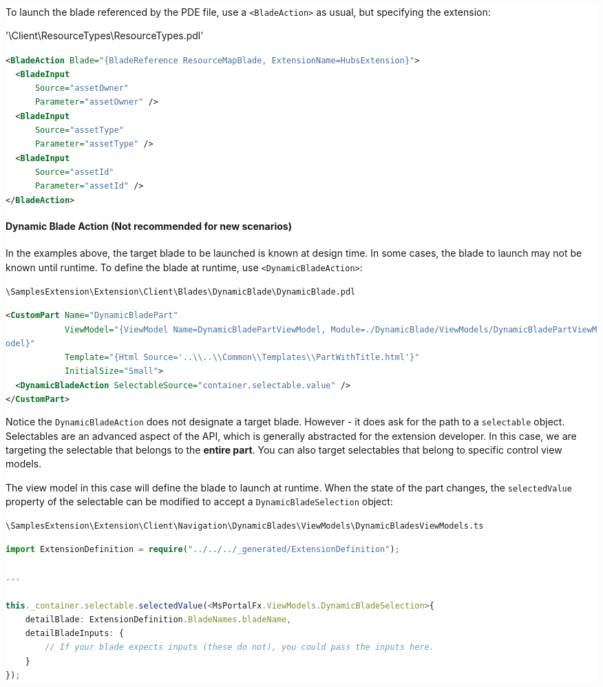To launch the blade referenced by the PDE file, use a `<BladeAction>` as usual, but specifying the extension:

'\Client\ResourceTypes\ResourceTypes.pdl'

```xml
<BladeAction Blade="{BladeReference ResourceMapBlade, ExtensionName=HubsExtension}">
  <BladeInput
      Source="assetOwner"
      Parameter="assetOwner" />
  <BladeInput
      Source="assetType"
      Parameter="assetType" />
  <BladeInput
      Source="assetId"
      Parameter="assetId" />
</BladeAction>
```

<a name="blade-opening-and-closing-importing-the-pde-file-dynamic-blade-action-not-recommended-for-new-scenarios"></a>
#### Dynamic Blade Action (Not recommended for new scenarios)

In the examples above, the target blade to be launched is known at design time.  In some cases, the blade to launch may not be known until runtime.  To define the blade at runtime, use `<DynamicBladeAction>`:

`\SamplesExtension\Extension\Client\Blades\DynamicBlade\DynamicBlade.pdl`

```xml
<CustomPart Name="DynamicBladePart"
            ViewModel="{ViewModel Name=DynamicBladePartViewModel, Module=./DynamicBlade/ViewModels/DynamicBladePartViewModel}"
            Template="{Html Source='..\\..\\Common\\Templates\\PartWithTitle.html'}"
            InitialSize="Small">
  <DynamicBladeAction SelectableSource="container.selectable.value" />
</CustomPart>
```

Notice the `DynamicBladeAction` does not designate a target blade.  However - it does ask for the path to a `selectable` object.  Selectables are an advanced aspect of the API, which is generally abstracted for the extension developer.  In this case, we are targeting the selectable that belongs to the **entire part**.  You can also target selectables that belong to specific control view models.

The view model in this case will define the blade to launch at runtime.  When the state of the part changes, the `selectedValue` property of the selectable can be modified to accept a `DynamicBladeSelection` object:

`\SamplesExtension\Extension\Client\Navigation\DynamicBlades\ViewModels\DynamicBladesViewModels.ts`

```ts
import ExtensionDefinition = require("../../../_generated/ExtensionDefinition");

...

this._container.selectable.selectedValue(<MsPortalFx.ViewModels.DynamicBladeSelection>{
    detailBlade: ExtensionDefinition.BladeNames.bladeName,
    detailBladeInputs: {
        // If your blade expects inputs (these do not), you could pass the inputs here.
    }
});
```
